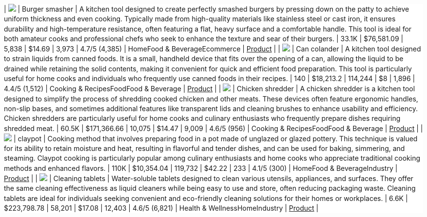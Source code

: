 | ![](https://explodingtopics.sfo2.cdn.digitaloceanspaces.com/1687205317028.png)                        | Burger smasher                   | A kitchen tool designed to create perfectly smashed burgers by pressing down on the patty to achieve uniform thickness and even cooking. Typically made from high-quality materials like stainless steel or cast iron, it ensures durability and high-temperature resistance, often featuring a flat, heavy surface and a comfortable handle. This tool is ideal for both amateur cooks and professional chefs who seek to enhance the texture and sear of their burgers.                                                                                                                                              | 33.1K                | $76,581.09             | 5,838                  | $14.69                 | 3,973                  | 4.7/5 (4,385)                  | HomeFood & BeverageEcommerce                       | [Product](https://explodingtopics.com/product/burger-smasher)                   |
| ![](https://explodingtopics.sfo2.cdn.digitaloceanspaces.com/1714640739254.png)                        | Can colander                     | A kitchen tool designed to strain liquids from canned foods. It is a small, handheld device that fits over the opening of a can, allowing the liquid to be drained while retaining the solid contents, making it convenient for quick and efficient food preparation. This tool is particularly useful for home cooks and individuals who frequently use canned foods in their recipes.                                                                                                                                                                                                                                | 140                  | $18,213.2              | 114,244                | $8                     | 1,896                  | 4.4/5 (1,512)                  | Cooking & RecipesFoodFood & Beverage               | [Product](https://explodingtopics.com/product/can-colander)                     |
| ![](https://explodingtopics.sfo2.cdn.digitaloceanspaces.com/1714640982104.png)                        | Chicken shredder                 | A chicken shredder is a kitchen tool designed to simplify the process of shredding cooked chicken and other meats. These devices often feature ergonomic handles, non-slip bases, and sometimes additional features like transparent lids and cleaning brushes to enhance usability and efficiency. Chicken shredders are particularly useful for home cooks and culinary enthusiasts who frequently prepare dishes requiring shredded meat.                                                                                                                                                                           | 60.5K                | $171,366.66            | 10,075                 | $14.47                 | 9,009                  | 4.6/5 (956)                    | Cooking & RecipesFoodFood & Beverage               | [Product](https://explodingtopics.com/product/chicken-shredder)                 |
| ![](https://explodingtopics.sfo2.cdn.digitaloceanspaces.com/1680352406340.png)                        | claypot                          | Cooking method that involves preparing food in a pot made of unglazed or glazed pottery. This technique is valued for its ability to retain moisture and heat, resulting in flavorful and tender dishes, and can be used for baking, simmering, and steaming. Claypot cooking is particularly popular among culinary enthusiasts and home cooks who appreciate traditional cooking methods and enhanced flavors.                                                                                                                                                                                                       | 110K                 | $10,354.04             | 119,732                | $42.22                 | 233                    | 4.1/5 (300)                    | HomeFood & BeverageIndustry                        | [Product](https://explodingtopics.com/product/claypot)                          |
| ![](https://explodingtopics.sfo2.cdn.digitaloceanspaces.com/1680094570393.png)                        | Cleaning tablets                 | Water-soluble tablets designed to clean various utensils, appliances, and surfaces. They offer the same cleaning effectiveness as liquid cleaners while being easy to use and store, often reducing packaging waste. Cleaning tablets are ideal for individuals seeking convenient and eco-friendly cleaning solutions for their homes or workplaces.                                                                                                                                                                                                                                                                  | 6.6K                 | $223,798.78            | 58,201                 | $17.08                 | 12,403                 | 4.6/5 (6,821)                  | Health & WellnessHomeIndustry                      | [Product](https://explodingtopics.com/product/cleaning-tablets)                 |